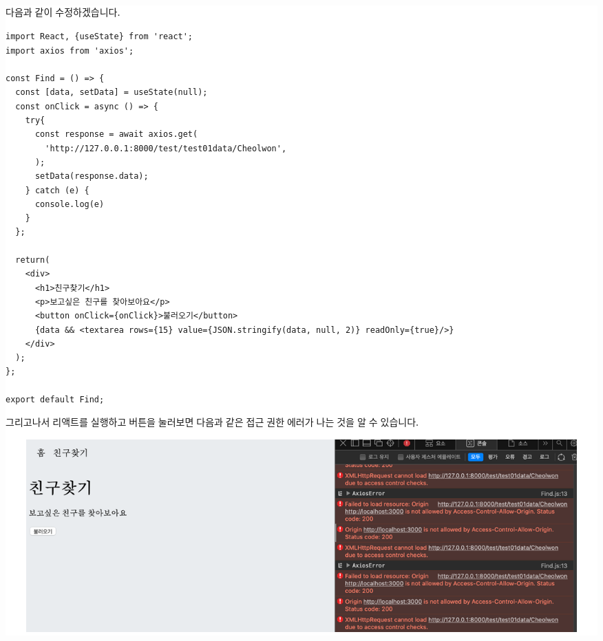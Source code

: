 다음과 같이 수정하겠습니다.

```react
import React, {useState} from 'react';
import axios from 'axios';

const Find = () => {
  const [data, setData] = useState(null);
  const onClick = async () => {
    try{
      const response = await axios.get(
        'http://127.0.0.1:8000/test/test01data/Cheolwon',
      );
      setData(response.data);
    } catch (e) {
      console.log(e)
    }
  };

  return(
    <div>
      <h1>친구찾기</h1>
      <p>보고싶은 친구를 찾아보아요</p>
      <button onClick={onClick}>불러오기</button>
      {data && <textarea rows={15} value={JSON.stringify(data, null, 2)} readOnly={true}/>}
    </div>
  );
};

export default Find;
```

그리고나서 리액트를 실행하고 버튼을 눌러보면 다음과 같은 접근 권한 에러가 나는 것을 알 수 있습니다.


<center><img src="/assets/images/frontend/react/react-request-django/react-request-django04.png" width="800"></center>

